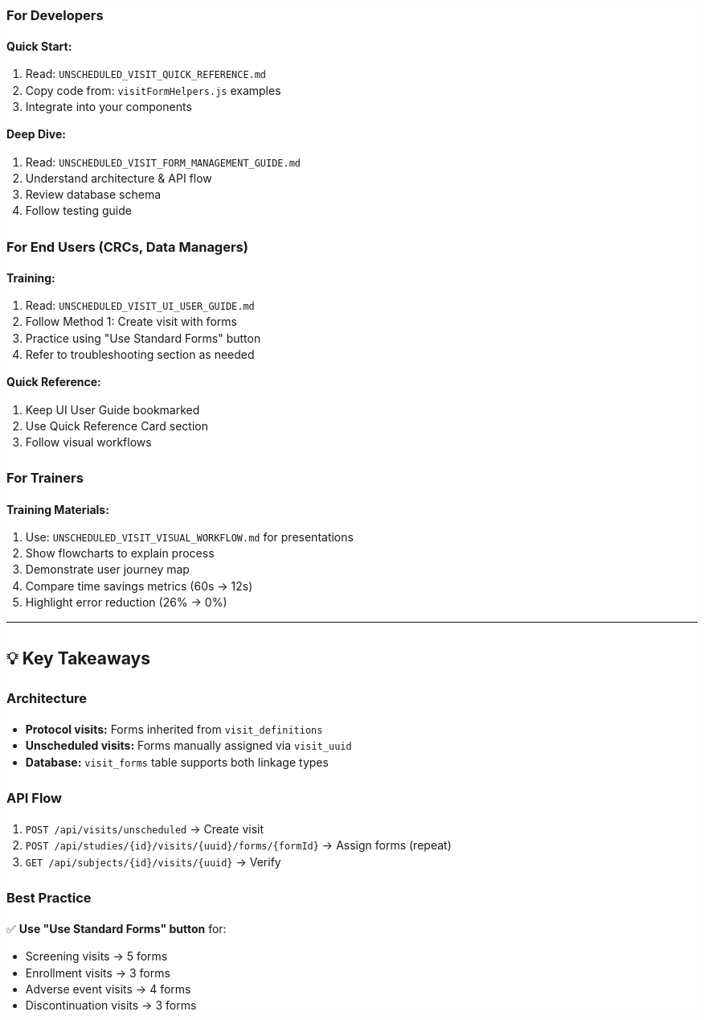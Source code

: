 ### For Developers

**Quick Start:**
1. Read: `UNSCHEDULED_VISIT_QUICK_REFERENCE.md`
2. Copy code from: `visitFormHelpers.js` examples
3. Integrate into your components

**Deep Dive:**
1. Read: `UNSCHEDULED_VISIT_FORM_MANAGEMENT_GUIDE.md`
2. Understand architecture & API flow
3. Review database schema
4. Follow testing guide

### For End Users (CRCs, Data Managers)

**Training:**
1. Read: `UNSCHEDULED_VISIT_UI_USER_GUIDE.md`
2. Follow Method 1: Create visit with forms
3. Practice using "Use Standard Forms" button
4. Refer to troubleshooting section as needed

**Quick Reference:**
1. Keep UI User Guide bookmarked
2. Use Quick Reference Card section
3. Follow visual workflows

### For Trainers

**Training Materials:**
1. Use: `UNSCHEDULED_VISIT_VISUAL_WORKFLOW.md` for presentations
2. Show flowcharts to explain process
3. Demonstrate user journey map
4. Compare time savings metrics (60s → 12s)
5. Highlight error reduction (26% → 0%)

---

## 💡 Key Takeaways

### Architecture
- **Protocol visits:** Forms inherited from `visit_definitions`
- **Unscheduled visits:** Forms manually assigned via `visit_uuid`
- **Database:** `visit_forms` table supports both linkage types

### API Flow
1. `POST /api/visits/unscheduled` → Create visit
2. `POST /api/studies/{id}/visits/{uuid}/forms/{formId}` → Assign forms (repeat)
3. `GET /api/subjects/{id}/visits/{uuid}` → Verify

### Best Practice
✅ **Use "Use Standard Forms" button** for:
- Screening visits → 5 forms
- Enrollment visits → 3 forms
- Adverse event visits → 4 forms
- Discontinuation visits → 3 forms
